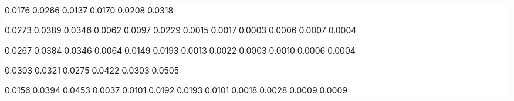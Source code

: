 0.0176
0.0266
0.0137
0.0170
0.0208
0.0318

0.0273
0.0389
0.0346
0.0062
0.0097
0.0229
0.0015
0.0017
0.0003
0.0006
0.0007
0.0004

0.0267
0.0384
0.0346
0.0064
0.0149
0.0193
0.0013
0.0022
0.0003
0.0010
0.0006
0.0004

0.0303
0.0321
0.0275
0.0422
0.0303
0.0505

0.0156
0.0394
0.0453
0.0037
0.0101
0.0192
0.0193
0.0101
0.0018
0.0028
0.0009
0.0009
